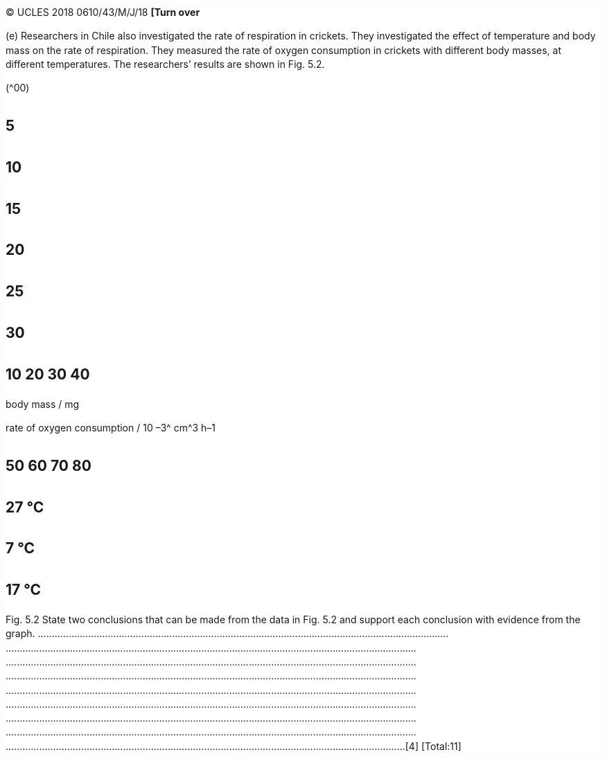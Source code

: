 
© UCLES 2018 0610/43/M/J/18 **[Turn over** 

 (e) Researchers in Chile also investigated the rate of respiration in crickets. They investigated the effect of temperature and body mass on the rate of respiration. They measured the rate of oxygen consumption in crickets with different body masses, at different temperatures. The researchers’ results are shown in Fig. 5.2. 

(^00) 

## 5 

## 10 

## 15 

## 20 

## 25 

## 30 

## 10 20 30 40 

 body mass / mg 

 rate of oxygen consumption / 10 –3^ cm^3 h–1 

## 50 60 70 80 

## 27 °C 

## 7 °C 

## 17 °C 

 Fig. 5.2 State two conclusions that can be made from the data in Fig. 5.2 and support each conclusion with evidence from the graph. ................................................................................................................................................... ................................................................................................................................................... ................................................................................................................................................... ................................................................................................................................................... ................................................................................................................................................... ................................................................................................................................................... ................................................................................................................................................... ................................................................................................................................................... ...............................................................................................................................................[4] [Total:11] 
